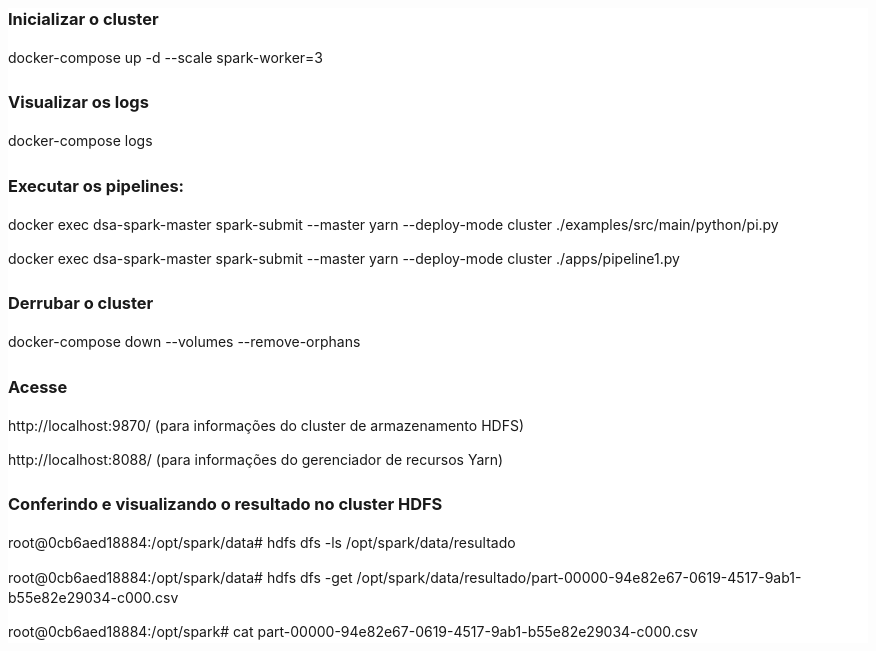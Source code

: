 

### Inicializar o cluster

docker-compose up -d --scale spark-worker=3

### Visualizar os logs

docker-compose logs

### Executar os pipelines:

docker exec dsa-spark-master spark-submit --master yarn --deploy-mode cluster ./examples/src/main/python/pi.py

docker exec dsa-spark-master spark-submit --master yarn --deploy-mode cluster ./apps/pipeline1.py

### Derrubar o cluster

docker-compose down --volumes --remove-orphans

### Acesse

http://localhost:9870/ (para informações do cluster de armazenamento HDFS)

http://localhost:8088/ (para informações do gerenciador de recursos Yarn)

### Conferindo e visualizando o resultado no cluster HDFS
root@0cb6aed18884:/opt/spark/data# hdfs dfs -ls /opt/spark/data/resultado

root@0cb6aed18884:/opt/spark/data# hdfs dfs -get /opt/spark/data/resultado/part-00000-94e82e67-0619-4517-9ab1-b55e82e29034-c000.csv

root@0cb6aed18884:/opt/spark# cat part-00000-94e82e67-0619-4517-9ab1-b55e82e29034-c000.csv









